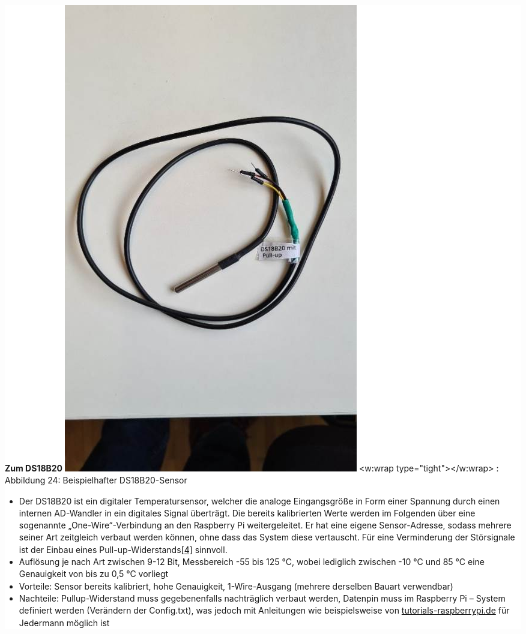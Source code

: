 **Zum DS18B20**
![](images/20231025085306639-17.jpg) <w:wrap type="tight"></w:wrap> :
Abbildung 24: Beispielhafter DS18B20-Sensor

* Der DS18B20 ist ein digitaler Temperatursensor, welcher die analoge Eingangsgröße in Form einer Spannung durch einen internen AD-Wandler in ein digitales Signal überträgt. Die bereits kalibrierten Werte werden im Folgenden über eine sogenannte
„One-Wire“-Verbindung an den Raspberry Pi weitergeleitet. Er hat eine eigene Sensor-Adresse, sodass mehrere seiner Art zeitgleich verbaut werden können, ohne dass das System diese vertauscht.
Für eine Verminderung der Störsignale ist der Einbau eines Pull-up-Widerstands[[4]](#_ftn4) sinnvoll.
* Auflösung je nach Art zwischen 9-12 Bit, Messbereich -55 bis 125 °C, wobei lediglich zwischen -10 °C und 85 °C eine Genauigkeit von bis zu 0,5 °C vorliegt
* Vorteile: Sensor bereits kalibriert, hohe Genauigkeit, 1-Wire-Ausgang (mehrere derselben Bauart verwendbar)
* Nachteile: Pullup-Widerstand muss gegebenenfalls nachträglich verbaut werden, Datenpin muss im Raspberry Pi – System definiert werden (Verändern der Config.txt), was jedoch mit Anleitungen wie beispielsweise von [tutorials-raspberrypi.de](https://tutorials-raspberrypi.de/raspberry-pi-temperatur-mittels-sensor-messen/) für Jedermann möglich ist
